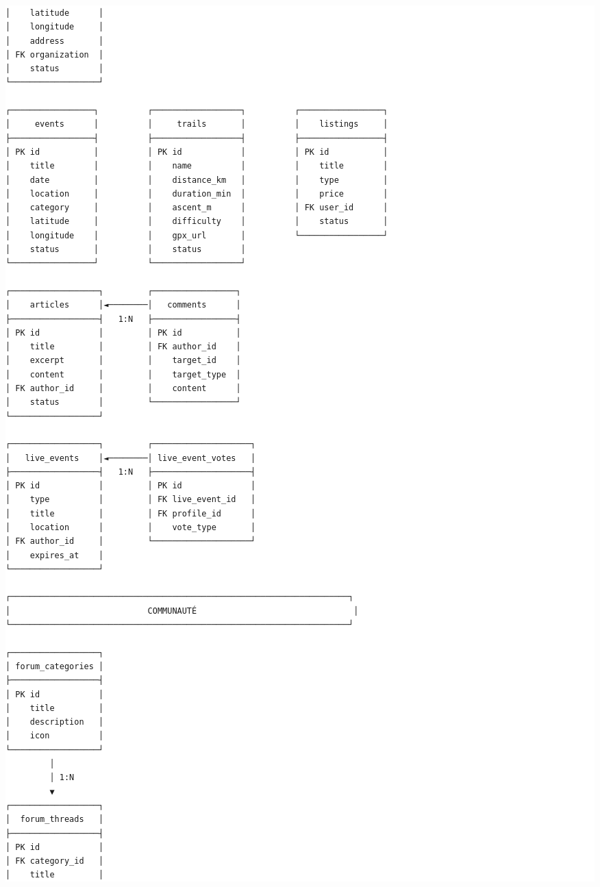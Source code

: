 ```md
│    latitude      │
│    longitude     │
│    address       │
│ FK organization  │
│    status        │
└──────────────────┘

┌─────────────────┐          ┌──────────────────┐          ┌─────────────────┐
│     events      │          │     trails       │          │    listings     │
├─────────────────┤          ├──────────────────┤          ├─────────────────┤
│ PK id           │          │ PK id            │          │ PK id           │
│    title        │          │    name          │          │    title        │
│    date         │          │    distance_km   │          │    type         │
│    location     │          │    duration_min  │          │    price        │
│    category     │          │    ascent_m      │          │ FK user_id      │
│    latitude     │          │    difficulty    │          │    status       │
│    longitude    │          │    gpx_url       │          └─────────────────┘
│    status       │          │    status        │
└─────────────────┘          └──────────────────┘

┌──────────────────┐         ┌─────────────────┐
│    articles      │◄────────│   comments      │
├──────────────────┤   1:N   ├─────────────────┤
│ PK id            │         │ PK id           │
│    title         │         │ FK author_id    │
│    excerpt       │         │    target_id    │
│    content       │         │    target_type  │
│ FK author_id     │         │    content      │
│    status        │         └─────────────────┘
└──────────────────┘

┌──────────────────┐         ┌────────────────────┐
│   live_events    │◄────────│ live_event_votes   │
├──────────────────┤   1:N   ├────────────────────┤
│ PK id            │         │ PK id              │
│    type          │         │ FK live_event_id   │
│    title         │         │ FK profile_id      │
│    location      │         │    vote_type       │
│ FK author_id     │         └────────────────────┘
│    expires_at    │
└──────────────────┘

┌─────────────────────────────────────────────────────────────────────┐
│                            COMMUNAUTÉ                                │
└─────────────────────────────────────────────────────────────────────┘

┌──────────────────┐
│ forum_categories │
├──────────────────┤
│ PK id            │
│    title         │
│    description   │
│    icon          │
└──────────────────┘
         │
         │ 1:N
         ▼
┌──────────────────┐
│  forum_threads   │
├──────────────────┤
│ PK id            │
│ FK category_id   │
│    title         │
```